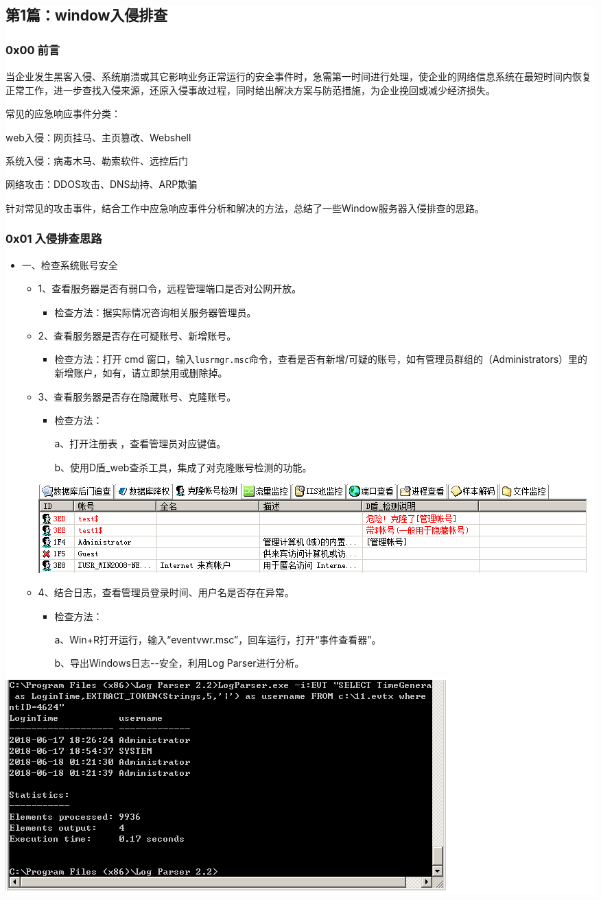 ## 第1篇：window入侵排查

### 0x00 前言

​	当企业发生黑客入侵、系统崩溃或其它影响业务正常运行的安全事件时，急需第一时间进行处理，使企业的网络信息系统在最短时间内恢复正常工作，进一步查找入侵来源，还原入侵事故过程，同时给出解决方案与防范措施，为企业挽回或减少经济损失。  

常见的应急响应事件分类：

web入侵：网页挂马、主页篡改、Webshell

系统入侵：病毒木马、勒索软件、远控后门

网络攻击：DDOS攻击、DNS劫持、ARP欺骗

针对常见的攻击事件，结合工作中应急响应事件分析和解决的方法，总结了一些Window服务器入侵排查的思路。

### 0x01 入侵排查思路

* 一、检查系统账号安全

  * 1、查看服务器是否有弱口令，远程管理端口是否对公网开放。

    * 检查方法：据实际情况咨询相关服务器管理员。

  * 2、查看服务器是否存在可疑账号、新增账号。

    * 检查方法：打开 cmd 窗口，输入`lusrmgr.msc`命令，查看是否有新增/可疑的账号，如有管理员群组的（Administrators）里的新增账户，如有，请立即禁用或删除掉。 

  * 3、查看服务器是否存在隐藏账号、克隆账号。

    * 检查方法：

      a、打开注册表 ，查看管理员对应键值。

      b、使用D盾_web查杀工具，集成了对克隆账号检测的功能。

    ![](./image/sum-1-1.png)

  * 4、结合日志，查看管理员登录时间、用户名是否存在异常。

    * 检查方法：

      a、Win+R打开运行，输入“eventvwr.msc”，回车运行，打开“事件查看器”。

      b、导出Windows日志--安全，利用Log Parser进行分析。

![](./image/sum-1-2.png)
